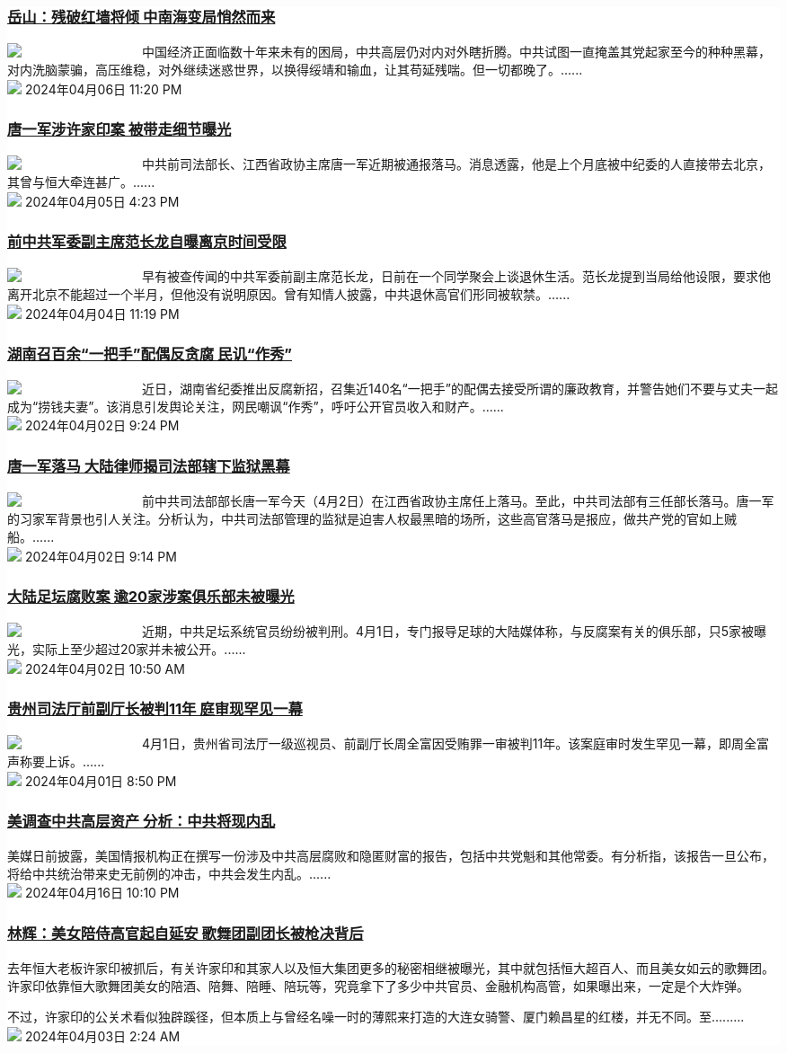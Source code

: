 <tr><td width="742"><h3><a href="https://github.com/1992513/djy/blob/master/gb/24/4/6/n14219666.md#1" target="_blank">岳山：残破红墙将倾 中南海变局悄然而来</a><br></h3><a href="https://github.com/1992513/djy/blob/master/gb/24/4/6/n14219666.md#1" target="_blank"><img width="150" src="https://i.epochtimes.com/assets/uploads/2022/02/id13560475-Forbidden-City-GettyImages-501955696-for-Selling-927-and-BW-686-1-150x120.jpeg" align ="left"></a>中国经济正面临数十年来未有的困局，中共高层仍对内对外瞎折腾。中共试图一直掩盖其党起家至今的种种黑幕，对内洗脑蒙骗，高压维稳，对外继续迷惑世界，以换得绥靖和输血，让其苟延残喘。但一切都晚了。......<br><img align="bottom" src="https://cn.epochtimes.com/assets/themes/djy/images/time.gif"> 2024年04月06日 11:20 PM							</td></tr>
<tr><td width="742"><h3><a href="https://github.com/1992513/djy/blob/master/gb/24/4/5/n14218675.md#1" target="_blank">唐一军涉许家印案 被带走细节曝光</a><br></h3><a href="https://github.com/1992513/djy/blob/master/gb/24/4/5/n14218675.md#1" target="_blank"><img width="150" src="https://i.epochtimes.com/assets/uploads/2024/04/id14218870-tang--150x120.jpg" align ="left"></a>中共前司法部长、江西省政协主席唐一军近期被通报落马。消息透露，他是上个月底被中纪委的人直接带去北京，其曾与恒大牵连甚广。......<br><img align="bottom" src="https://cn.epochtimes.com/assets/themes/djy/images/time.gif"> 2024年04月05日 4:23 PM							</td></tr>
<tr><td width="742"><h3><a href="https://github.com/1992513/djy/blob/master/gb/24/4/3/n14217485.md#1" target="_blank">前中共军委副主席范长龙自曝离京时间受限</a><br></h3><a href="https://github.com/1992513/djy/blob/master/gb/24/4/3/n14217485.md#1" target="_blank"><img width="150" src="https://i.epochtimes.com/assets/uploads/2018/01/8765f74ca6b30a6f0879f3c486a5cc11-1-150x120.jpg" align ="left"></a>早有被查传闻的中共军委前副主席范长龙，日前在一个同学聚会上谈退休生活。范长龙提到当局给他设限，要求他离开北京不能超过一个半月，但他没有说明原因。曾有知情人披露，中共退休高官们形同被软禁。......<br><img align="bottom" src="https://cn.epochtimes.com/assets/themes/djy/images/time.gif"> 2024年04月04日 11:19 PM							</td></tr>
<tr><td width="742"><h3><a href="https://github.com/1992513/djy/blob/master/gb/24/4/2/n14216673.md#1" target="_blank">湖南召百余“一把手”配偶反贪腐 民讥“作秀”</a><br></h3><a href="https://github.com/1992513/djy/blob/master/gb/24/4/2/n14216673.md#1" target="_blank"><img width="150" src="https://i.epochtimes.com/assets/uploads/2024/04/id14216686-09ea4519d12c3af094394e2807713ebf-150x120.png" align ="left"></a>近日，湖南省纪委推出反腐新招，召集近140名“一把手”的配偶去接受所谓的廉政教育，并警告她们不要与丈夫一起成为“捞钱夫妻”。该消息引发舆论关注，网民嘲讽“作秀”，呼吁公开官员收入和财产。......<br><img align="bottom" src="https://cn.epochtimes.com/assets/themes/djy/images/time.gif"> 2024年04月02日 9:24 PM							</td></tr>
<tr><td width="742"><h3><a href="https://github.com/1992513/djy/blob/master/gb/24/4/2/n14216736.md#1" target="_blank">唐一军落马 大陆律师揭司法部辖下监狱黑幕</a><br></h3><a href="https://github.com/1992513/djy/blob/master/gb/24/4/2/n14216736.md#1" target="_blank"><img width="150" src="https://i.epochtimes.com/assets/uploads/2023/12/id14135043-12_1_GettyImages-52002611-150x120.jpg" align ="left"></a>前中共司法部部长唐一军今天（4月2日）在江西省政协主席任上落马。至此，中共司法部有三任部长落马。唐一军的习家军背景也引人关注。分析认为，中共司法部管理的监狱是迫害人权最黑暗的场所，这些高官落马是报应，做共产党的官如上贼船。......<br><img align="bottom" src="https://cn.epochtimes.com/assets/themes/djy/images/time.gif"> 2024年04月02日 9:14 PM							</td></tr>
<tr><td width="742"><h3><a href="https://github.com/1992513/djy/blob/master/gb/24/4/2/n14216447.md#1" target="_blank">大陆足坛腐败案 逾20家涉案俱乐部未被曝光</a><br></h3><a href="https://github.com/1992513/djy/blob/master/gb/24/4/2/n14216447.md#1" target="_blank"><img width="150" src="https://i.epochtimes.com/assets/uploads/2023/10/id14089978-7e8f41314cfeb971cbdd12c05dd0a0b2-e1712024212975-150x120.jpg" align ="left"></a>近期，中共足坛系统官员纷纷被判刑。4月1日，专门报导足球的大陆媒体称，与反腐案有关的俱乐部，只5家被曝光，实际上至少超过20家并未被公开。......<br><img align="bottom" src="https://cn.epochtimes.com/assets/themes/djy/images/time.gif"> 2024年04月02日 10:50 AM							</td></tr>
<tr><td width="742"><h3><a href="https://github.com/1992513/djy/blob/master/gb/24/4/1/n14216010.md#1" target="_blank">贵州司法厅前副厅长被判11年 庭审现罕见一幕</a><br></h3><a href="https://github.com/1992513/djy/blob/master/gb/24/4/1/n14216010.md#1" target="_blank"><img width="150" src="https://i.epochtimes.com/assets/uploads/2024/04/id14216014-zhou--150x120.jpg" align ="left"></a>4月1日，贵州省司法厅一级巡视员、前副厅长周全富因受贿罪一审被判11年。该案庭审时发生罕见一幕，即周全富声称要上诉。......<br><img align="bottom" src="https://cn.epochtimes.com/assets/themes/djy/images/time.gif"> 2024年04月01日 8:50 PM							</td></tr>
<tr><td width="742"><h3><a href="https://github.com/1992513/djy/blob/master/gb/24/4/16/n14227031.md#1" target="_blank">美调查中共高层资产 分析：中共将现内乱</a><br></h3>美媒日前披露，美国情报机构正在撰写一份涉及中共高层腐败和隐匿财富的报告，包括中共党魁和其他常委。有分析指，该报告一旦公布，将给中共统治带来史无前例的冲击，中共会发生内乱。......<br><img align="bottom" src="https://cn.epochtimes.com/assets/themes/djy/images/time.gif"> 2024年04月16日 10:10 PM							</td></tr>
<tr><td width="742"><h3><a href="https://github.com/1992513/djy/blob/master/gb/24/4/2/n14216853.md#1" target="_blank">林辉：美女陪侍高官起自延安 歌舞团副团长被枪决背后</a><br></h3>去年恒大老板许家印被抓后，有关许家印和其家人以及恒大集团更多的秘密相继被曝光，其中就包括恒大超百人、而且美女如云的歌舞团。许家印依靠恒大歌舞团美女的陪酒、陪舞、陪睡、陪玩等，究竟拿下了多少中共官员、金融机构高管，如果曝出来，一定是个大炸弹。

不过，许家印的公关术看似独辟蹊径，但本质上与曾经名噪一时的薄熙来打造的大连女骑警、厦门赖昌星的红楼，并无不同。至.........<br><img align="bottom" src="https://cn.epochtimes.com/assets/themes/djy/images/time.gif"> 2024年04月03日 2:24 AM							</td></tr>
